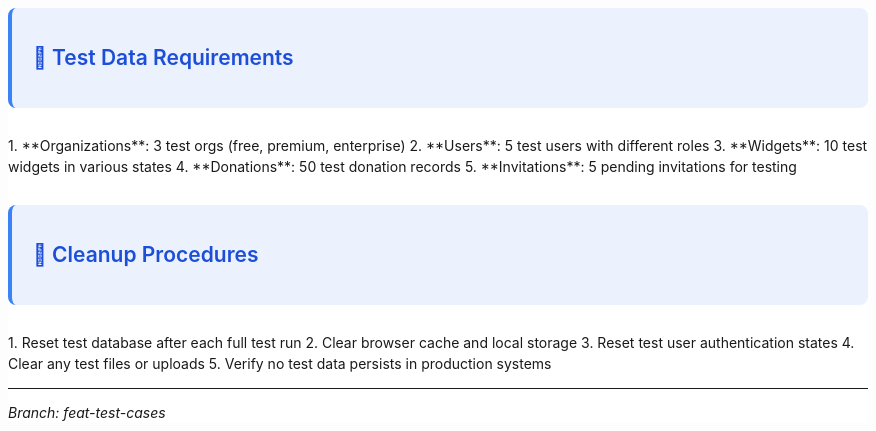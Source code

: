 <div style="background: rgba(59, 130, 246, 0.1); border-left: 4px solid #3b82f6; padding: 1.5rem; margin: 2rem 0; border-radius: 8px;">

<span style="font-size: 1.5rem; font-weight: 600; color: #1d4ed8;">🧪 Test Data Requirements</span>

</div>
1. **Organizations**: 3 test orgs (free, premium, enterprise)
2. **Users**: 5 test users with different roles
3. **Widgets**: 10 test widgets in various states
4. **Donations**: 50 test donation records
5. **Invitations**: 5 pending invitations for testing

<div style="background: rgba(59, 130, 246, 0.1); border-left: 4px solid #3b82f6; padding: 1.5rem; margin: 2rem 0; border-radius: 8px;">

<span style="font-size: 1.5rem; font-weight: 600; color: #1d4ed8;">📌 Cleanup Procedures</span>

</div>
1. Reset test database after each full test run
2. Clear browser cache and local storage
3. Reset test user authentication states
4. Clear any test files or uploads
5. Verify no test data persists in production systems

---

*Branch: feat-test-cases*